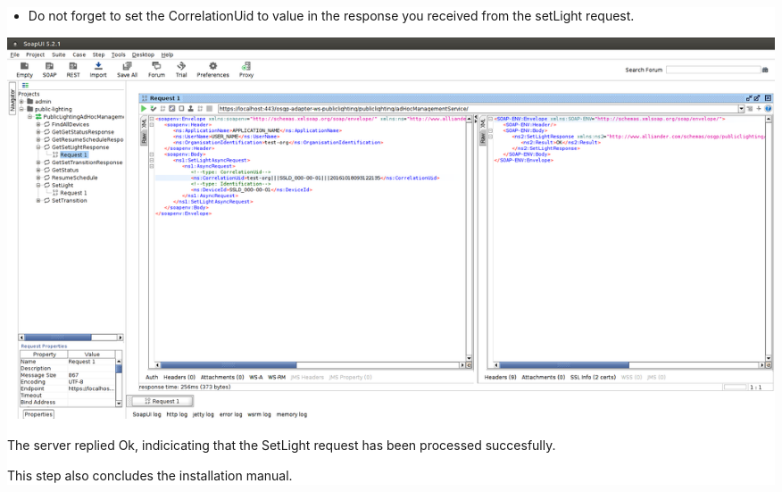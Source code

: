 * Do not forget to set the CorrelationUid to value in the response you received from the setLight request.

![alt text](../../../.gitbook/assets/58.png)

The server replied Ok, indicicating that the SetLight request has been processed succesfully.

This step also concludes the installation manual.

